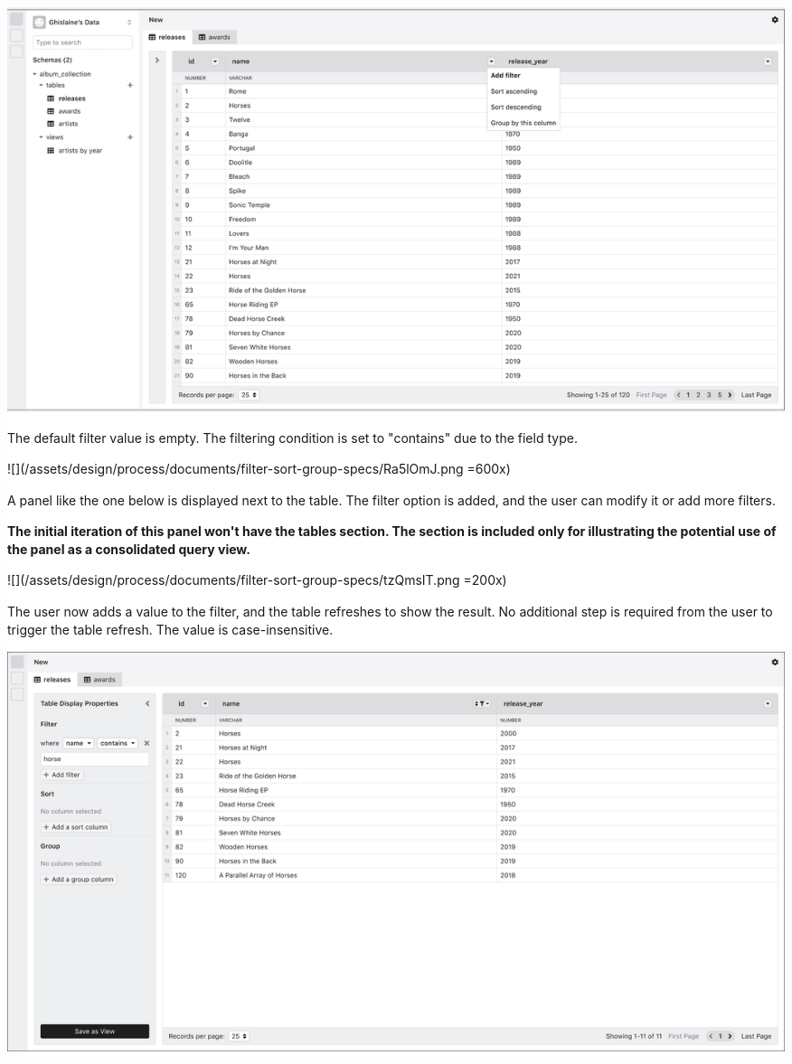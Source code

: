 ![](/assets/design/process/documents/filter-sort-group-specs/SJiH-i0qu.png)

The default filter value is empty. The filtering condition is set to "contains" due to the field type.

![](/assets/design/process/documents/filter-sort-group-specs/Ra5lOmJ.png =600x)

A panel like the one below is displayed next to the table. The filter option is added, and the user can modify it or add more filters. 

**The initial iteration of this panel won't have the tables section. The section is included only for illustrating the potential use of the panel as a consolidated query view.**

![](/assets/design/process/documents/filter-sort-group-specs/tzQmsIT.png =200x)

The user now adds a value to the filter, and the table refreshes to show the result. No additional step is required from the user to trigger the table refresh. The value is case-insensitive. 

![](/assets/design/process/documents/filter-sort-group-specs/r1Q7VsCcd.png)
